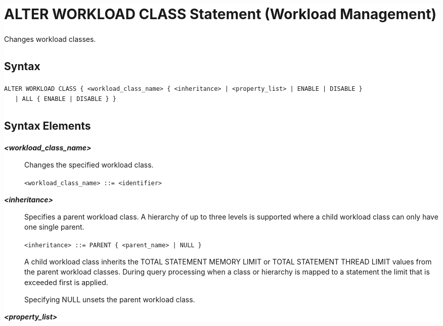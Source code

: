 

# ALTER WORKLOAD CLASS Statement \(Workload Management\)

Changes workload classes.



## Syntax

```
ALTER WORKLOAD CLASS { <workload_class_name> { <inheritance> | <property_list> | ENABLE | DISABLE }
   | ALL { ENABLE | DISABLE } }
```



## Syntax Elements


<dl>
<dt><b>

*<workload\_class\_name\>*

</b></dt>
<dd>

Changes the specified workload class.

```
<workload_class_name> ::= <identifier>
```



</dd><dt><b>

*<inheritance\>*

</b></dt>
<dd>

Specifies a parent workload class. A hierarchy of up to three levels is supported where a child workload class can only have one single parent.

```
<inheritance> ::= PARENT { <parent_name> | NULL }
```

A child workload class inherits the TOTAL STATEMENT MEMORY LIMIT or TOTAL STATEMENT THREAD LIMIT values from the parent workload classes. During query processing when a class or hierarchy is mapped to a statement the limit that is exceeded first is applied.

Specifying NULL unsets the parent workload class.



</dd><dt><b>

*<property\_list\>*

